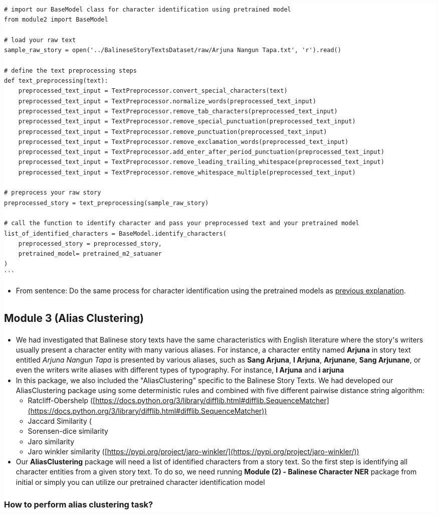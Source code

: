 	# import our BaseModel class for character identification using pretrained model
	from module2 import BaseModel
	
	# load your raw text
	sample_raw_story = open('../BalineseStoryTextsDataset/raw/Arjuna Nangun Tapa.txt', 'r').read()
		
	# define the text preprocessing steps
	def text_preprocessing(text):
	    preprocessed_text_input = TextPreprocessor.convert_special_characters(text)
	    preprocessed_text_input = TextPreprocessor.normalize_words(preprocessed_text_input)
	    preprocessed_text_input = TextPreprocessor.remove_tab_characters(preprocessed_text_input)
	    preprocessed_text_input = TextPreprocessor.remove_special_punctuation(preprocessed_text_input)
	    preprocessed_text_input = TextPreprocessor.remove_punctuation(preprocessed_text_input)
	    preprocessed_text_input = TextPreprocessor.remove_exclamation_words(preprocessed_text_input)
	    preprocessed_text_input = TextPreprocessor.add_enter_after_period_punctuation(preprocessed_text_input)
	    preprocessed_text_input = TextPreprocessor.remove_leading_trailing_whitespace(preprocessed_text_input)
	    preprocessed_text_input = TextPreprocessor.remove_whitespace_multiple(preprocessed_text_input)
    
    # preprocess your raw story
	preprocessed_story = text_preprocessing(sample_raw_story)
	
	# call the function to identify character and pass your preprocessed text and your pretrained model
	list_of_identified_characters = BaseModel.identify_characters(
	    preprocessed_story = preprocessed_story, 
	    pretrained_model= pretrained_m2_satuaner
	)
	```
- From sentence: Do the same process for character identification using the pretrained models as [previous explanation](#save_use_pretrained_charne_models).

## Module 3 (Alias Clustering)
- We had investigated that Balinese story texts have the same characteristics with English literature where the story's writers usually present a character entity with many various aliases. For instance, a character entity named  **Arjuna**  in story text entitled  _Arjuna Nangun Tapa_  is presented by various aliases, such as  **Sang Arjuna**,  **I Arjuna**,  **Arjunane**,  **Sang Arjunane**, or even the writers write aliases with different types of typography. For instance,  **I Arjuna**  and  **i arjuna**
- In this package, we also included the "AliasClustering" specific to the Balinese Story Texts. We had developed our AliasClustering package using some deterministic rules and combined with five different pairwise distance string algorithm:
	- Ratcliff-Obershelp ([https://docs.python.org/3/library/difflib.html#difflib.SequenceMatcher](https://docs.python.org/3/library/difflib.html#difflib.SequenceMatcher))
	-   Jaccard Similarity (
	-   Sorensen-dice similarity
	-   Jaro similarity
	-   Jaro winkler similarity ([https://pypi.org/project/jaro-winkler/](https://pypi.org/project/jaro-winkler/))
- Our  **AliasClustering**  package will need a list of identified characters from a story text. So the first step is identifying all character entities from a given story text. To do so, we need running  **Module (2) - Balinese Character NER**  package from initial or simply you can utilize our pretrained character identification model
<h3 id='perform_alias_clustering_task'>How to perform alias clustering task?</h3>
